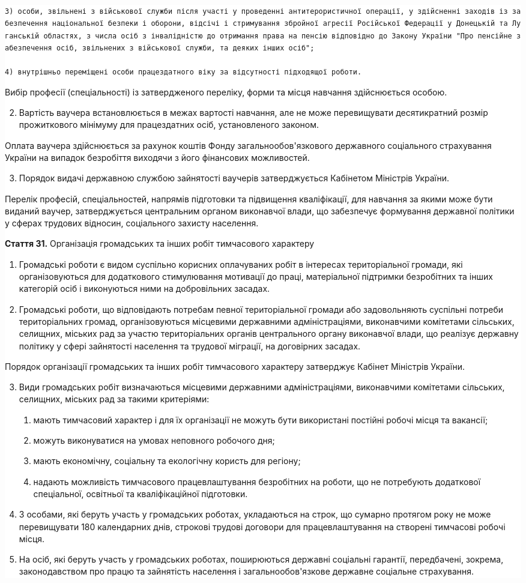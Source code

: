    3) особи, звільнені з військової служби після участі у проведенні антитерористичної операції, у здійсненні заходів із забезпечення національної безпеки і оборони, відсічі і стримування збройної агресії Російської Федерації у Донецькій та Луганській областях, з числа осіб з інвалідністю до отримання права на пенсію відповідно до Закону України "Про пенсійне забезпечення осіб, звільнених з військової служби, та деяких інших осіб";

    4) внутрішньо переміщені особи працездатного віку за відсутності підходящої роботи.

Вибір професії (спеціальності) із затвердженого переліку, форми та місця навчання здійснюється особою.

2. Вартість ваучера встановлюється в межах вартості навчання, але не може перевищувати десятикратний розмір прожиткового мінімуму для працездатних осіб, установленого законом.

Оплата ваучера здійснюється за рахунок коштів Фонду загальнообов'язкового державного соціального страхування України на випадок безробіття виходячи з його фінансових можливостей.

3. Порядок видачі державною службою зайнятості ваучерів затверджується Кабінетом Міністрів України.

Перелік професій, спеціальностей, напрямів підготовки та підвищення кваліфікації, для навчання за якими може бути виданий ваучер, затверджується центральним органом виконавчої влади, що забезпечує формування державної політики у сферах трудових відносин, соціального захисту населення.

**Стаття 31.** Організація громадських та інших робіт тимчасового характеру

1. Громадські роботи є видом суспільно корисних оплачуваних робіт в інтересах територіальної громади, які організовуються для додаткового стимулювання мотивації до праці, матеріальної підтримки безробітних та інших категорій осіб і виконуються ними на добровільних засадах.

2. Громадські роботи, що відповідають потребам певної територіальної громади або задовольняють суспільні потреби територіальних громад, організовуються місцевими державними адміністраціями, виконавчими комітетами сільських, селищних, міських рад за участю територіальних органів центрального органу виконавчої влади, що реалізує державну політику у сфері зайнятості населення та трудової міграції, на договірних засадах.

Порядок організації громадських та інших робіт тимчасового характеру затверджує Кабінет Міністрів України.

3. Види громадських робіт визначаються місцевими державними адміністраціями, виконавчими комітетами сільських, селищних, міських рад за такими критеріями:

    1) мають тимчасовий характер і для їх організації не можуть бути використані постійні робочі місця та вакансії;

    2) можуть виконуватися на умовах неповного робочого дня;

    3) мають економічну, соціальну та екологічну користь для регіону;

    4) надають можливість тимчасового працевлаштування безробітних на роботи, що не потребують додаткової спеціальної, освітньої та кваліфікаційної підготовки.

4. З особами, які беруть участь у громадських роботах, укладаються на строк, що сумарно протягом року не може перевищувати 180 календарних днів, строкові трудові договори для працевлаштування на створені тимчасові робочі місця.

5. На осіб, які беруть участь у громадських роботах, поширюються державні соціальні гарантії, передбачені, зокрема, законодавством про працю та зайнятість населення і загальнообов'язкове державне соціальне страхування.
